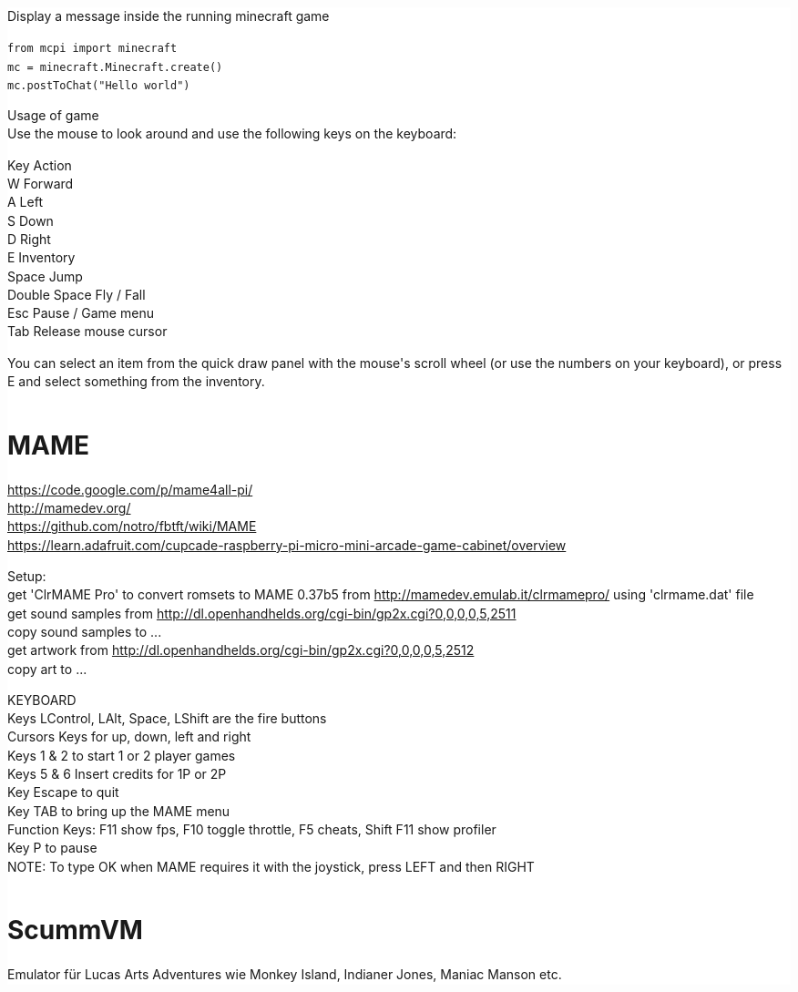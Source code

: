 Display a message inside the running minecraft game  
```
from mcpi import minecraft
mc = minecraft.Minecraft.create()
mc.postToChat("Hello world")
```

Usage of game  
Use the mouse to look around and use the following keys on the keyboard:  

Key                       Action  
W                         Forward  
A                         Left  
S                         Down  
D                         Right  
E                         Inventory  
Space                     Jump  
Double Space              Fly / Fall  
Esc                       Pause / Game menu  
Tab                       Release mouse cursor  

You can select an item from the quick draw panel with the mouse's scroll wheel (or use the numbers on your keyboard), or press E and select something from the inventory.  

# MAME
https://code.google.com/p/mame4all-pi/  
http://mamedev.org/  
https://github.com/notro/fbtft/wiki/MAME  
https://learn.adafruit.com/cupcade-raspberry-pi-micro-mini-arcade-game-cabinet/overview  

Setup:  
get 'ClrMAME Pro' to convert romsets to MAME 0.37b5 from   http://mamedev.emulab.it/clrmamepro/   using 'clrmame.dat' file  
get sound samples from      http://dl.openhandhelds.org/cgi-bin/gp2x.cgi?0,0,0,0,5,2511  
copy sound samples to ...  
get artwork from   http://dl.openhandhelds.org/cgi-bin/gp2x.cgi?0,0,0,0,5,2512  
copy art to ...  

KEYBOARD  
Keys LControl, LAlt, Space, LShift are the fire buttons  
Cursors Keys for up, down, left and right  
Keys 1 & 2 to start 1 or 2 player games  
Keys 5 & 6 Insert credits for 1P or 2P  
Key Escape to quit  
Key TAB to bring up the MAME menu  
Function Keys: F11 show fps, F10 toggle throttle, F5 cheats, Shift F11 show profiler  
Key P to pause  
NOTE: To type OK when MAME requires it with the joystick, press LEFT and then RIGHT  
 
# ScummVM

Emulator für Lucas Arts Adventures wie Monkey Island, Indianer Jones, Maniac Manson etc.  
